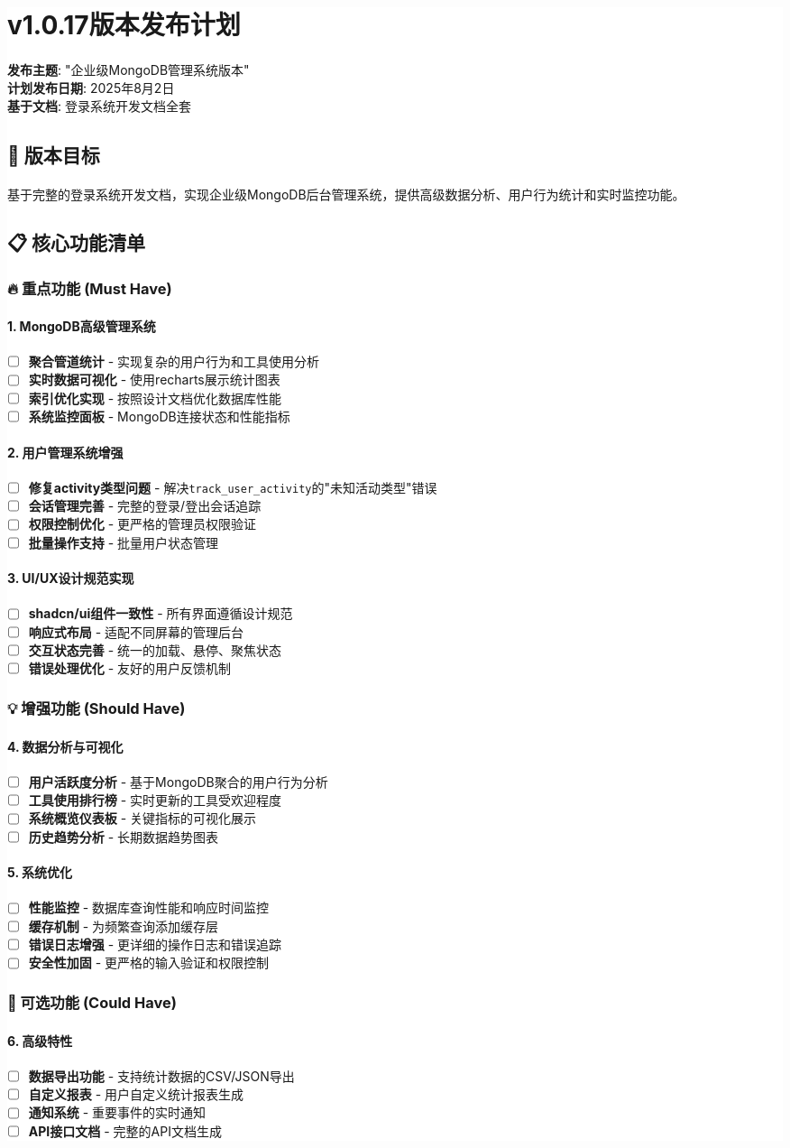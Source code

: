 # v1.0.17版本发布计划

**发布主题**: "企业级MongoDB管理系统版本"  
**计划发布日期**: 2025年8月2日  
**基于文档**: 登录系统开发文档全套

## 🎯 版本目标

基于完整的登录系统开发文档，实现企业级MongoDB后台管理系统，提供高级数据分析、用户行为统计和实时监控功能。

## 📋 核心功能清单

### 🔥 重点功能 (Must Have)

#### 1. MongoDB高级管理系统
- [ ] **聚合管道统计** - 实现复杂的用户行为和工具使用分析
- [ ] **实时数据可视化** - 使用recharts展示统计图表
- [ ] **索引优化实现** - 按照设计文档优化数据库性能
- [ ] **系统监控面板** - MongoDB连接状态和性能指标

#### 2. 用户管理系统增强
- [ ] **修复activity类型问题** - 解决`track_user_activity`的"未知活动类型"错误
- [ ] **会话管理完善** - 完整的登录/登出会话追踪
- [ ] **权限控制优化** - 更严格的管理员权限验证
- [ ] **批量操作支持** - 批量用户状态管理

#### 3. UI/UX设计规范实现
- [ ] **shadcn/ui组件一致性** - 所有界面遵循设计规范
- [ ] **响应式布局** - 适配不同屏幕的管理后台
- [ ] **交互状态完善** - 统一的加载、悬停、聚焦状态
- [ ] **错误处理优化** - 友好的用户反馈机制

### 💡 增强功能 (Should Have)

#### 4. 数据分析与可视化
- [ ] **用户活跃度分析** - 基于MongoDB聚合的用户行为分析
- [ ] **工具使用排行榜** - 实时更新的工具受欢迎程度
- [ ] **系统概览仪表板** - 关键指标的可视化展示
- [ ] **历史趋势分析** - 长期数据趋势图表

#### 5. 系统优化
- [ ] **性能监控** - 数据库查询性能和响应时间监控
- [ ] **缓存机制** - 为频繁查询添加缓存层
- [ ] **错误日志增强** - 更详细的操作日志和错误追踪
- [ ] **安全性加固** - 更严格的输入验证和权限控制

### 🔮 可选功能 (Could Have)

#### 6. 高级特性
- [ ] **数据导出功能** - 支持统计数据的CSV/JSON导出
- [ ] **自定义报表** - 用户自定义统计报表生成
- [ ] **通知系统** - 重要事件的实时通知
- [ ] **API接口文档** - 完整的API文档生成

